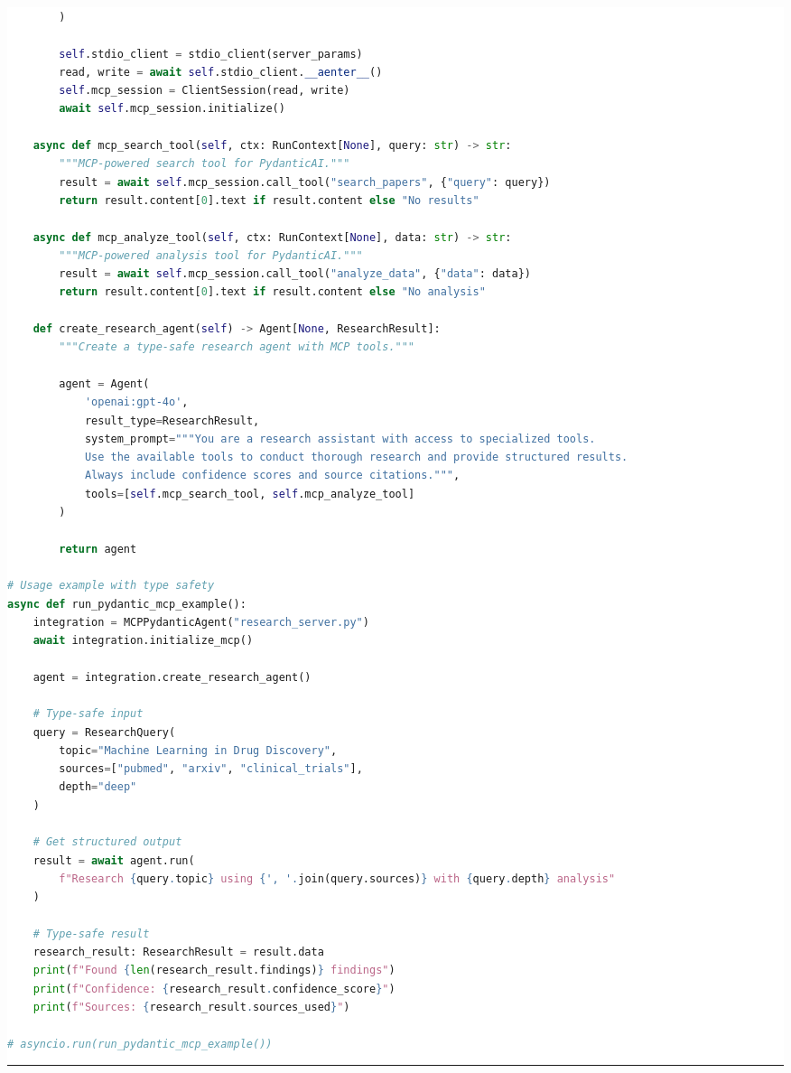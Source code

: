 ```python
        )

        self.stdio_client = stdio_client(server_params)
        read, write = await self.stdio_client.__aenter__()
        self.mcp_session = ClientSession(read, write)
        await self.mcp_session.initialize()

    async def mcp_search_tool(self, ctx: RunContext[None], query: str) -> str:
        """MCP-powered search tool for PydanticAI."""
        result = await self.mcp_session.call_tool("search_papers", {"query": query})
        return result.content[0].text if result.content else "No results"

    async def mcp_analyze_tool(self, ctx: RunContext[None], data: str) -> str:
        """MCP-powered analysis tool for PydanticAI."""
        result = await self.mcp_session.call_tool("analyze_data", {"data": data})
        return result.content[0].text if result.content else "No analysis"

    def create_research_agent(self) -> Agent[None, ResearchResult]:
        """Create a type-safe research agent with MCP tools."""

        agent = Agent(
            'openai:gpt-4o',
            result_type=ResearchResult,
            system_prompt="""You are a research assistant with access to specialized tools.
            Use the available tools to conduct thorough research and provide structured results.
            Always include confidence scores and source citations.""",
            tools=[self.mcp_search_tool, self.mcp_analyze_tool]
        )

        return agent

# Usage example with type safety
async def run_pydantic_mcp_example():
    integration = MCPPydanticAgent("research_server.py")
    await integration.initialize_mcp()

    agent = integration.create_research_agent()

    # Type-safe input
    query = ResearchQuery(
        topic="Machine Learning in Drug Discovery",
        sources=["pubmed", "arxiv", "clinical_trials"],
        depth="deep"
    )

    # Get structured output
    result = await agent.run(
        f"Research {query.topic} using {', '.join(query.sources)} with {query.depth} analysis"
    )

    # Type-safe result
    research_result: ResearchResult = result.data
    print(f"Found {len(research_result.findings)} findings")
    print(f"Confidence: {research_result.confidence_score}")
    print(f"Sources: {research_result.sources_used}")

# asyncio.run(run_pydantic_mcp_example())
```

---